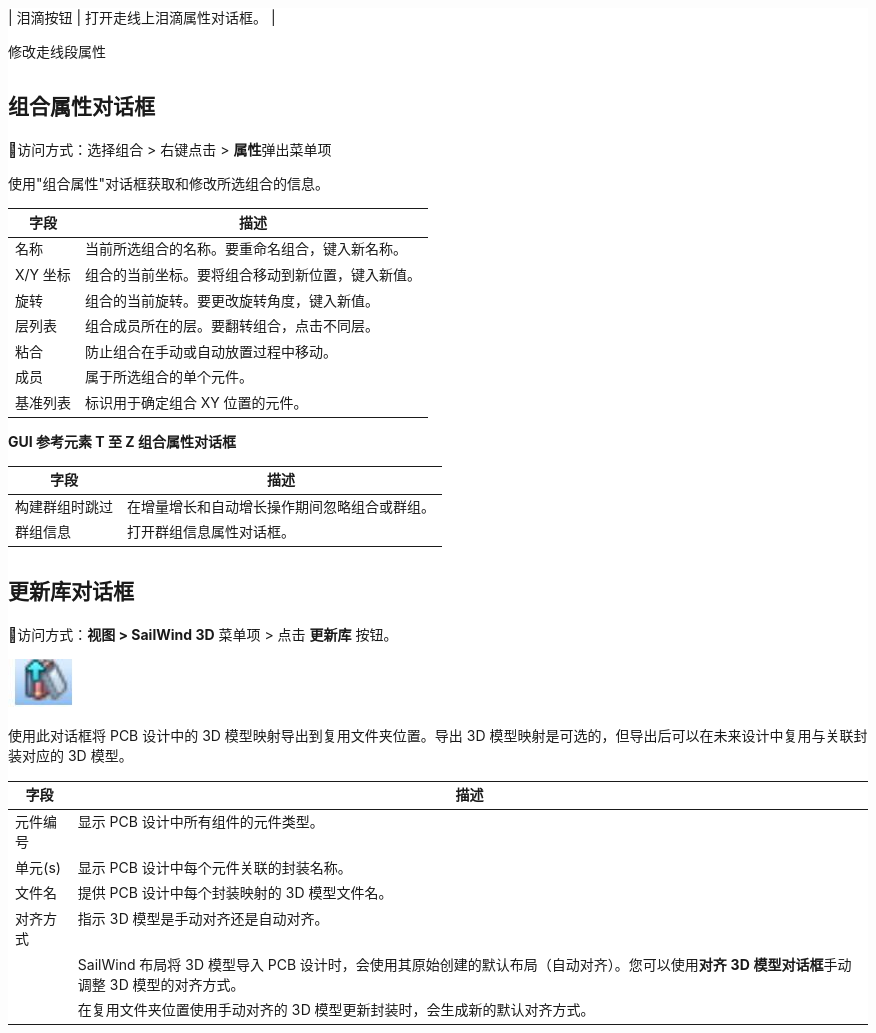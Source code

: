 | 泪滴按钮      | 打开走线上泪滴属性对话框。                                   |

修改走线段属性

## 组合属性对话框

💃访问方式：选择组合 > 右键点击 > **属性**弹出菜单项

使用"组合属性"对话框获取和修改所选组合的信息。

| 字段     | 描述                                             |
| -------- | ------------------------------------------------ |
| 名称     | 当前所选组合的名称。要重命名组合，键入新名称。   |
| X/Y 坐标  | 组合的当前坐标。要将组合移动到新位置，键入新值。 |
| 旋转     | 组合的当前旋转。要更改旋转角度，键入新值。       |
| 层列表   | 组合成员所在的层。要翻转组合，点击不同层。       |
| 粘合     | 防止组合在手动或自动放置过程中移动。             |
| 成员     | 属于所选组合的单个元件。                         |
| 基准列表 | 标识用于确定组合 XY 位置的元件。                   |

**GUI 参考元素 T 至 Z 组合属性对话框**

| 字段           | 描述                                         |
| -------------- | -------------------------------------------- |
| 构建群组时跳过 | 在增量增长和自动增长操作期间忽略组合或群组。 |
| 群组信息       | 打开群组信息属性对话框。                     |


## 更新库对话框

💃访问方式：**视图 > SailWind 3D** 菜单项 > 点击 **更新库** 按钮。

![](/layout/guide/55/_page_18_Picture_3.jpeg)

使用此对话框将 PCB 设计中的 3D 模型映射导出到复用文件夹位置。导出 3D 模型映射是可选的，但导出后可以在未来设计中复用与关联封装对应的 3D 模型。

| 字段     | 描述                                                         |
| -------- | ------------------------------------------------------------ |
| 元件编号 | 显示 PCB 设计中所有组件的元件类型。                            |
| 单元(s)  | 显示 PCB 设计中每个元件关联的封装名称。                        |
| 文件名   | 提供 PCB 设计中每个封装映射的 3D 模型文件名。                    |
| 对齐方式 | 指示 3D 模型是手动对齐还是自动对齐。                           |
|          | SailWind 布局将 3D 模型导入 PCB 设计时，会使用其原始创建的默认布局（自动对齐）。您可以使用**对齐 3D 模型对话框**手动调整 3D 模型的对齐方式。 |
|          | 在复用文件夹位置使用手动对齐的 3D 模型更新封装时，会生成新的默认对齐方式。 |
